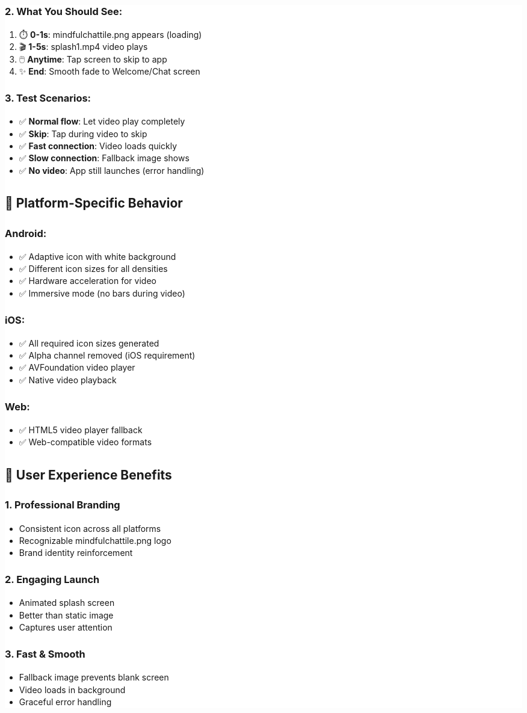 ### 2. What You Should See:
1. ⏱️ **0-1s**: mindfulchattile.png appears (loading)
2. 🎬 **1-5s**: splash1.mp4 video plays
3. 🖱️ **Anytime**: Tap screen to skip to app
4. ✨ **End**: Smooth fade to Welcome/Chat screen

### 3. Test Scenarios:
- ✅ **Normal flow**: Let video play completely
- ✅ **Skip**: Tap during video to skip
- ✅ **Fast connection**: Video loads quickly
- ✅ **Slow connection**: Fallback image shows
- ✅ **No video**: App still launches (error handling)

## 📱 Platform-Specific Behavior

### Android:
- ✅ Adaptive icon with white background
- ✅ Different icon sizes for all densities
- ✅ Hardware acceleration for video
- ✅ Immersive mode (no bars during video)

### iOS:
- ✅ All required icon sizes generated
- ✅ Alpha channel removed (iOS requirement)
- ✅ AVFoundation video player
- ✅ Native video playback

### Web:
- ✅ HTML5 video player fallback
- ✅ Web-compatible video formats

## 🎯 User Experience Benefits

### 1. **Professional Branding**
- Consistent icon across all platforms
- Recognizable mindfulchattile.png logo
- Brand identity reinforcement

### 2. **Engaging Launch**
- Animated splash screen
- Better than static image
- Captures user attention

### 3. **Fast & Smooth**
- Fallback image prevents blank screen
- Video loads in background
- Graceful error handling
